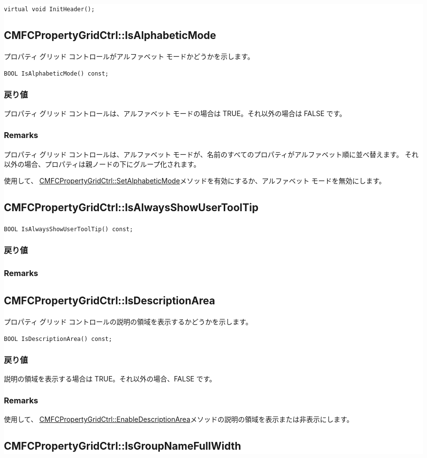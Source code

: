 ```
virtual void InitHeader();
```

##  <a name="isalphabeticmode"></a>  CMFCPropertyGridCtrl::IsAlphabeticMode

プロパティ グリッド コントロールがアルファベット モードかどうかを示します。

```
BOOL IsAlphabeticMode() const;
```

### <a name="return-value"></a>戻り値

プロパティ グリッド コントロールは、アルファベット モードの場合は TRUE。それ以外の場合は FALSE です。

### <a name="remarks"></a>Remarks

プロパティ グリッド コントロールは、アルファベット モードが、名前のすべてのプロパティがアルファベット順に並べ替えます。 それ以外の場合、プロパティは親ノードの下にグループ化されます。

使用して、 [CMFCPropertyGridCtrl::SetAlphabeticMode](#setalphabeticmode)メソッドを有効にするか、アルファベット モードを無効にします。

##  <a name="isalwaysshowusertooltip"></a>  CMFCPropertyGridCtrl::IsAlwaysShowUserToolTip

```
BOOL IsAlwaysShowUserToolTip() const;
```

### <a name="return-value"></a>戻り値

### <a name="remarks"></a>Remarks

##  <a name="isdescriptionarea"></a>  CMFCPropertyGridCtrl::IsDescriptionArea

プロパティ グリッド コントロールの説明の領域を表示するかどうかを示します。

```
BOOL IsDescriptionArea() const;
```

### <a name="return-value"></a>戻り値

説明の領域を表示する場合は TRUE。それ以外の場合、FALSE です。

### <a name="remarks"></a>Remarks

使用して、 [CMFCPropertyGridCtrl::EnableDescriptionArea](#enabledescriptionarea)メソッドの説明の領域を表示または非表示にします。

##  <a name="isgroupnamefullwidth"></a>  CMFCPropertyGridCtrl::IsGroupNameFullWidth
